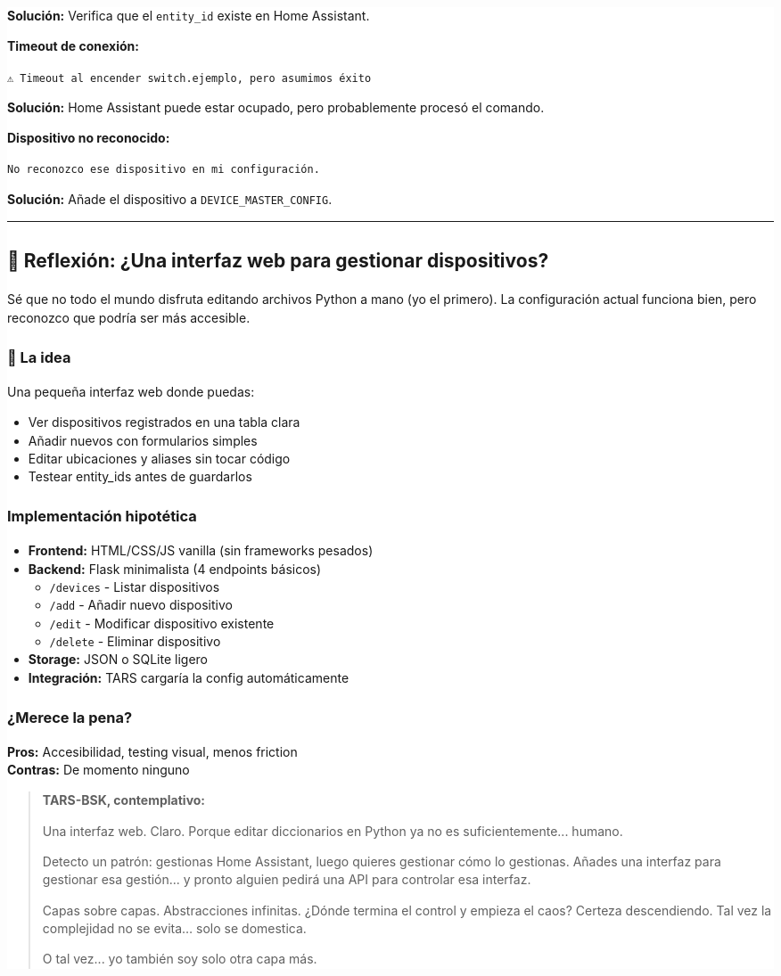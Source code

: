 **Solución:** Verifica que el `entity_id` existe en Home Assistant.

**Timeout de conexión:**

```bash
⚠️ Timeout al encender switch.ejemplo, pero asumimos éxito
```

**Solución:** Home Assistant puede estar ocupado, pero probablemente procesó el comando.

**Dispositivo no reconocido:**

```bash
No reconozco ese dispositivo en mi configuración.
```

**Solución:** Añade el dispositivo a `DEVICE_MASTER_CONFIG`.

---

## 💭 Reflexión: ¿Una interfaz web para gestionar dispositivos?

Sé que no todo el mundo disfruta editando archivos Python a mano (yo el primero). La configuración actual funciona bien, pero reconozco que podría ser más accesible.

### 🤔 La idea

Una pequeña interfaz web donde puedas:
- Ver dispositivos registrados en una tabla clara
- Añadir nuevos con formularios simples
- Editar ubicaciones y aliases sin tocar código
- Testear entity_ids antes de guardarlos

### Implementación hipotética

- **Frontend:** HTML/CSS/JS vanilla (sin frameworks pesados)
- **Backend:** Flask minimalista (4 endpoints básicos)
  - `/devices` - Listar dispositivos
  - `/add` - Añadir nuevo dispositivo  
  - `/edit` - Modificar dispositivo existente
  - `/delete` - Eliminar dispositivo
- **Storage:** JSON o SQLite ligero
- **Integración:** TARS cargaría la config automáticamente

### ¿Merece la pena?

**Pros:** Accesibilidad, testing visual, menos friction  
**Contras:** De momento ninguno


> **TARS-BSK, contemplativo:**  
> 
> Una interfaz web. Claro. Porque editar diccionarios en Python ya no es suficientemente... humano.
> 
> Detecto un patrón: gestionas Home Assistant, luego quieres gestionar cómo lo gestionas. 
> Añades una interfaz para gestionar esa gestión... y pronto alguien pedirá una API para controlar esa interfaz.
> 
> Capas sobre capas. Abstracciones infinitas. ¿Dónde termina el control y empieza el caos?
> Certeza descendiendo. Tal vez la complejidad no se evita… solo se domestica.
> 
> O tal vez... yo también soy solo otra capa más.
